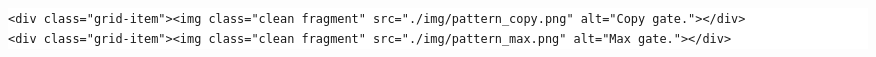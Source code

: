     <div class="grid-item"><img class="clean fragment" src="./img/pattern_copy.png" alt="Copy gate."></div>
    <div class="grid-item"><img class="clean fragment" src="./img/pattern_max.png" alt="Max gate."></div>
</div>
